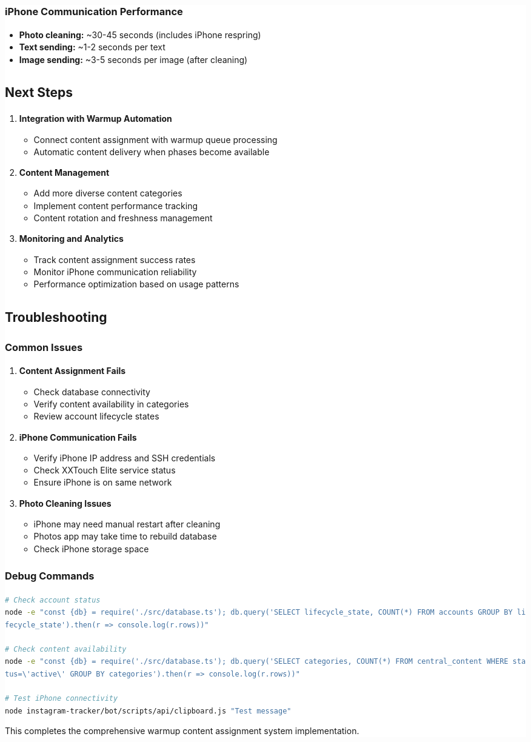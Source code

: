 ### iPhone Communication Performance
- **Photo cleaning:** ~30-45 seconds (includes iPhone respring)
- **Text sending:** ~1-2 seconds per text
- **Image sending:** ~3-5 seconds per image (after cleaning)

## Next Steps

1. **Integration with Warmup Automation**
   - Connect content assignment with warmup queue processing
   - Automatic content delivery when phases become available

2. **Content Management**
   - Add more diverse content categories
   - Implement content performance tracking
   - Content rotation and freshness management

3. **Monitoring and Analytics**
   - Track content assignment success rates
   - Monitor iPhone communication reliability
   - Performance optimization based on usage patterns

## Troubleshooting

### Common Issues

1. **Content Assignment Fails**
   - Check database connectivity
   - Verify content availability in categories
   - Review account lifecycle states

2. **iPhone Communication Fails**
   - Verify iPhone IP address and SSH credentials
   - Check XXTouch Elite service status
   - Ensure iPhone is on same network

3. **Photo Cleaning Issues**
   - iPhone may need manual restart after cleaning
   - Photos app may take time to rebuild database
   - Check iPhone storage space

### Debug Commands

```bash
# Check account status
node -e "const {db} = require('./src/database.ts'); db.query('SELECT lifecycle_state, COUNT(*) FROM accounts GROUP BY lifecycle_state').then(r => console.log(r.rows))"

# Check content availability
node -e "const {db} = require('./src/database.ts'); db.query('SELECT categories, COUNT(*) FROM central_content WHERE status=\'active\' GROUP BY categories').then(r => console.log(r.rows))"

# Test iPhone connectivity
node instagram-tracker/bot/scripts/api/clipboard.js "Test message"
```

This completes the comprehensive warmup content assignment system implementation.